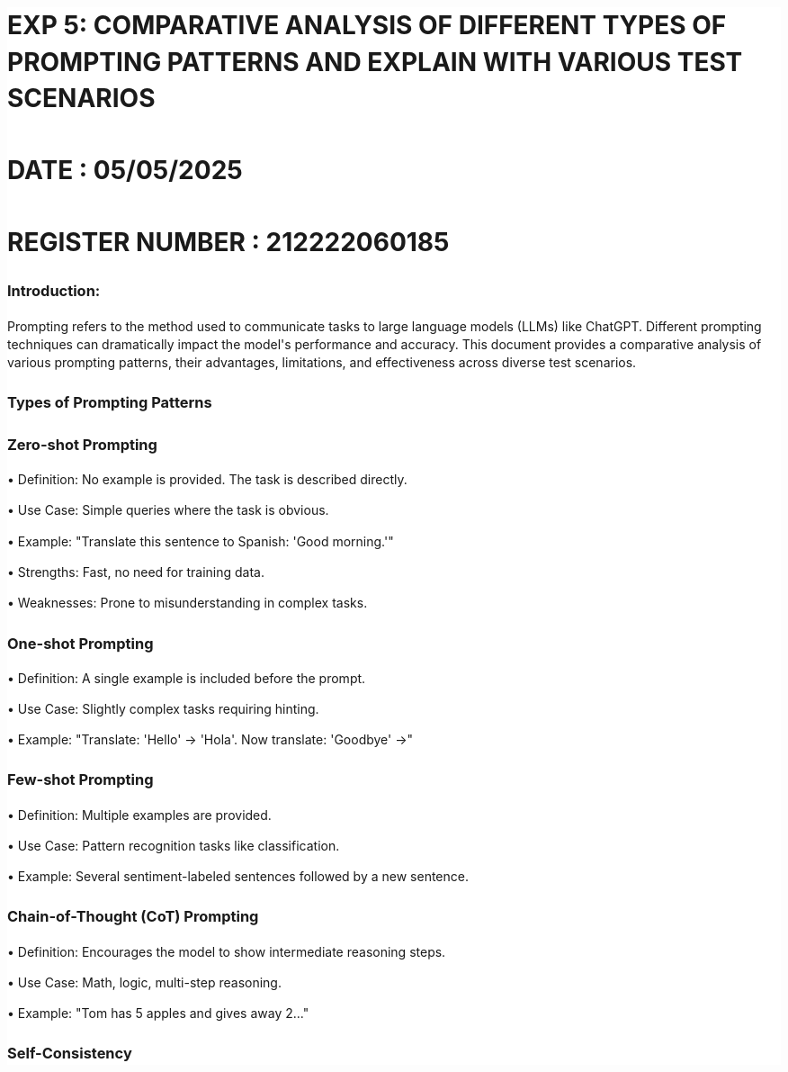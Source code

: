# EXP 5: COMPARATIVE ANALYSIS OF DIFFERENT TYPES OF PROMPTING PATTERNS AND EXPLAIN WITH VARIOUS TEST SCENARIOS

# DATE : 05/05/2025

# REGISTER NUMBER : 212222060185

### Introduction:

Prompting refers to the method used to communicate tasks to large language models (LLMs) like ChatGPT. Different prompting techniques can dramatically impact the model's performance and accuracy. This document provides a comparative analysis of various prompting patterns, their advantages, limitations, and effectiveness across diverse test scenarios.

### Types of Prompting Patterns

### Zero-shot Prompting

•	Definition: No example is provided. The task is described directly.

•	Use Case: Simple queries where the task is obvious.

•	Example: "Translate this sentence to Spanish: 'Good morning.'"

•	Strengths: Fast, no need for training data.

•	Weaknesses: Prone to misunderstanding in complex tasks.

### One-shot Prompting

•	Definition: A single example is included before the prompt.

•	Use Case: Slightly complex tasks requiring hinting.

•	Example: "Translate: 'Hello' → 'Hola'. Now translate: 'Goodbye' →"

### Few-shot Prompting

•	Definition: Multiple examples are provided.

•	Use Case: Pattern recognition tasks like classification.

•	Example: Several sentiment-labeled sentences followed by a new sentence.

### Chain-of-Thought (CoT) Prompting

•	Definition: Encourages the model to show intermediate reasoning steps.

•	Use Case: Math, logic, multi-step reasoning.

•	Example: "Tom has 5 apples and gives away 2..."

### Self-Consistency
